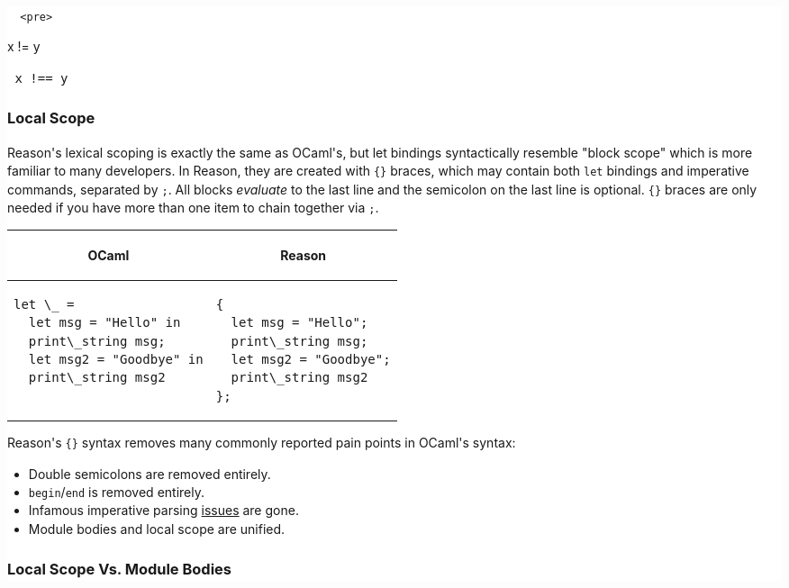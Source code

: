       <pre>
x != y</pre>
    </td>
    <td>
      <pre>
x !== y</pre>
    </td>
  </tr>
</table>


### Local Scope

Reason's lexical scoping is exactly the same as OCaml's, but let bindings
syntactically resemble "block scope" which is more familiar to many
developers. In Reason, they are created with `{}` braces, which
may contain both `let` bindings and imperative commands, separated by `;`.
All blocks *evaluate* to the last line and the semicolon on the last line is
optional. `{}` braces are only needed if you have more than one item to chain
together via `;`.

<table>
  <thead><tr> <th scope="col"><p>OCaml</p></th><th scope="col"><p>Reason</p></th></tr></thead>
  <tr>
    <td>
      <pre>
let \_ =
  let msg = "Hello" in
  print\_string msg;
  let msg2 = "Goodbye" in
  print\_string msg2</pre>
    </td>
    <td>
      <pre>
{
  let msg = "Hello";
  print\_string msg;
  let msg2 = "Goodbye";
  print\_string msg2
};</pre>
    </td>
  </tr>
</table>

Reason's `{}` syntax removes many commonly reported pain points in OCaml's
syntax:

- Double semicolons are removed entirely.
- `begin`/`end` is removed entirely.
- Infamous imperative parsing [issues](https://github.com/ocaml/ocaml/pull/278) are gone.
- Module bodies and local scope are unified.

### Local Scope Vs. Module Bodies
